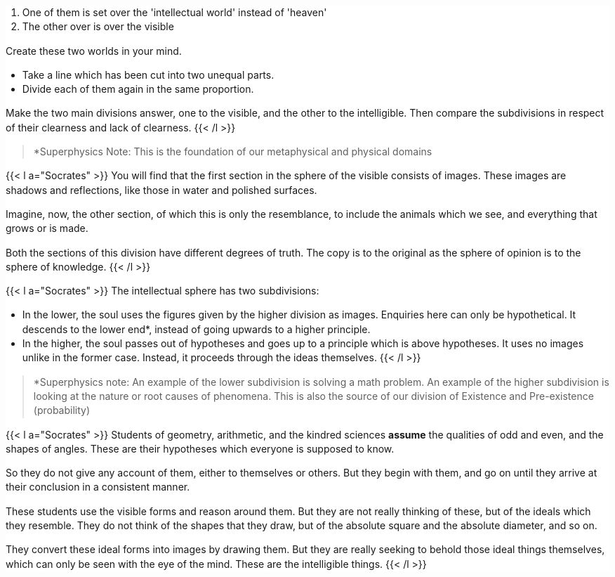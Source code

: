 1. One of them is set over the 'intellectual world' instead of 'heaven'
2. The other over is over the visible

Create these two worlds in your mind.

- Take a line which has been cut into two unequal parts.
- Divide each of them again in the same proportion.

Make the two main divisions answer, one to the visible, and the other to the intelligible. Then compare the subdivisions in respect of their clearness and lack of clearness.
{{< /l >}}


> *Superphysics Note: This is the foundation of our metaphysical and physical domains


{{< l a="Socrates" >}}
You will find that the first section in the sphere of the visible consists of images. These images are shadows and reflections, like those in water and polished surfaces.

Imagine, now, the other section, of which this is only the resemblance, to include the animals which we see, and everything that grows or is made.

Both the sections of this division have different degrees of truth.
The copy is to the original as the sphere of opinion is to the sphere of knowledge.
{{< /l >}}


{{< l a="Socrates" >}}
The intellectual sphere has two subdivisions:
- In the lower, the soul uses the figures given by the higher division as images. Enquiries here can only be hypothetical. It descends to the lower end*, instead of going upwards to a higher principle.
- In the higher, the soul passes out of hypotheses and goes up to a principle which is above hypotheses. It uses no images unlike in the former case. Instead, it proceeds through the ideas themselves.
{{< /l >}}

> *Superphysics note: An example of the lower subdivision is solving a math problem. An example of the higher subdivision is looking at the nature or root causes of phenomena. This is also the source of our division of Existence and Pre-existence (probability)


{{< l a="Socrates" >}}
Students of geometry, arithmetic, and the kindred sciences **assume** the qualities of odd and even, and the shapes of angles. These are their hypotheses which everyone is supposed to know.

So they do not give any account of them, either to themselves or others. But they begin with them, and go on until they arrive at their conclusion in a consistent manner.

These students use the visible forms and reason around them. But they are not really thinking of these, but of the ideals which they resemble. They do not think of the shapes that they draw, but of the absolute square and the absolute diameter, and so on.

They convert these ideal forms into images by drawing them. But they are really seeking to behold those ideal things themselves, which can only be seen with the eye of the mind. These are the intelligible things.
{{< /l >}}
